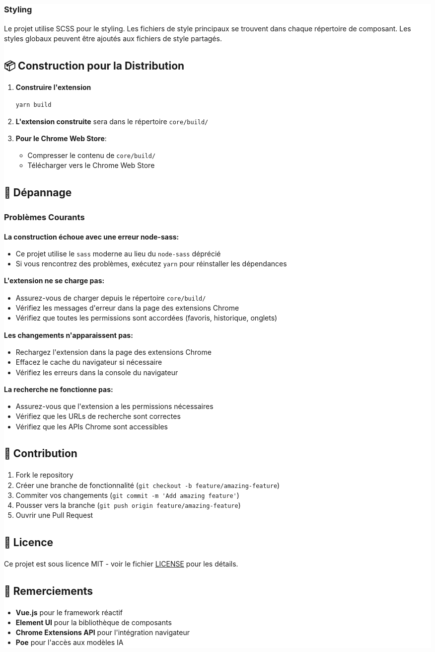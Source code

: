 ### Styling

Le projet utilise SCSS pour le styling. Les fichiers de style principaux se trouvent dans chaque répertoire de composant. Les styles globaux peuvent être ajoutés aux fichiers de style partagés.

## 📦 Construction pour la Distribution

1. **Construire l'extension**
   ```bash
   yarn build
   ```

2. **L'extension construite** sera dans le répertoire `core/build/`

3. **Pour le Chrome Web Store**:
   - Compresser le contenu de `core/build/`
   - Télécharger vers le Chrome Web Store

## 🔧 Dépannage

### Problèmes Courants

**La construction échoue avec une erreur node-sass:**
- Ce projet utilise le `sass` moderne au lieu du `node-sass` déprécié
- Si vous rencontrez des problèmes, exécutez `yarn` pour réinstaller les dépendances

**L'extension ne se charge pas:**
- Assurez-vous de charger depuis le répertoire `core/build/`
- Vérifiez les messages d'erreur dans la page des extensions Chrome
- Vérifiez que toutes les permissions sont accordées (favoris, historique, onglets)

**Les changements n'apparaissent pas:**
- Rechargez l'extension dans la page des extensions Chrome
- Effacez le cache du navigateur si nécessaire
- Vérifiez les erreurs dans la console du navigateur

**La recherche ne fonctionne pas:**
- Assurez-vous que l'extension a les permissions nécessaires
- Vérifiez que les URLs de recherche sont correctes
- Vérifiez que les APIs Chrome sont accessibles

## 🤝 Contribution

1. Fork le repository
2. Créer une branche de fonctionnalité (`git checkout -b feature/amazing-feature`)
3. Commiter vos changements (`git commit -m 'Add amazing feature'`)
4. Pousser vers la branche (`git push origin feature/amazing-feature`)
5. Ouvrir une Pull Request

## 📄 Licence

Ce projet est sous licence MIT - voir le fichier [LICENSE](LICENSE) pour les détails.

## 🙏 Remerciements

- **Vue.js** pour le framework réactif
- **Element UI** pour la bibliothèque de composants
- **Chrome Extensions API** pour l'intégration navigateur
- **Poe** pour l'accès aux modèles IA 